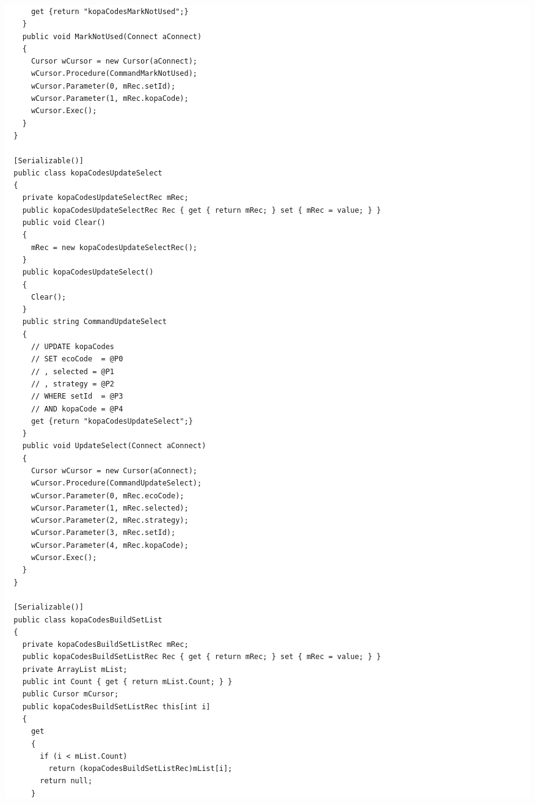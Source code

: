           get {return "kopaCodesMarkNotUsed";}
        }
        public void MarkNotUsed(Connect aConnect)
        {
          Cursor wCursor = new Cursor(aConnect);
          wCursor.Procedure(CommandMarkNotUsed);
          wCursor.Parameter(0, mRec.setId);
          wCursor.Parameter(1, mRec.kopaCode);
          wCursor.Exec();
        }
      }

      [Serializable()]
      public class kopaCodesUpdateSelect
      {
        private kopaCodesUpdateSelectRec mRec;
        public kopaCodesUpdateSelectRec Rec { get { return mRec; } set { mRec = value; } }
        public void Clear()
        {
          mRec = new kopaCodesUpdateSelectRec();
        }
        public kopaCodesUpdateSelect()
        {
          Clear();
        }
        public string CommandUpdateSelect
        {
          // UPDATE kopaCodes 
          // SET ecoCode  = @P0 
          // , selected = @P1 
          // , strategy = @P2 
          // WHERE setId  = @P3 
          // AND kopaCode = @P4 
          get {return "kopaCodesUpdateSelect";}
        }
        public void UpdateSelect(Connect aConnect)
        {
          Cursor wCursor = new Cursor(aConnect);
          wCursor.Procedure(CommandUpdateSelect);
          wCursor.Parameter(0, mRec.ecoCode);
          wCursor.Parameter(1, mRec.selected);
          wCursor.Parameter(2, mRec.strategy);
          wCursor.Parameter(3, mRec.setId);
          wCursor.Parameter(4, mRec.kopaCode);
          wCursor.Exec();
        }
      }

      [Serializable()]
      public class kopaCodesBuildSetList
      {
        private kopaCodesBuildSetListRec mRec;
        public kopaCodesBuildSetListRec Rec { get { return mRec; } set { mRec = value; } }
        private ArrayList mList;
        public int Count { get { return mList.Count; } }
        public Cursor mCursor;
        public kopaCodesBuildSetListRec this[int i]
        {
          get
          {
            if (i < mList.Count)
              return (kopaCodesBuildSetListRec)mList[i];
            return null;
          }